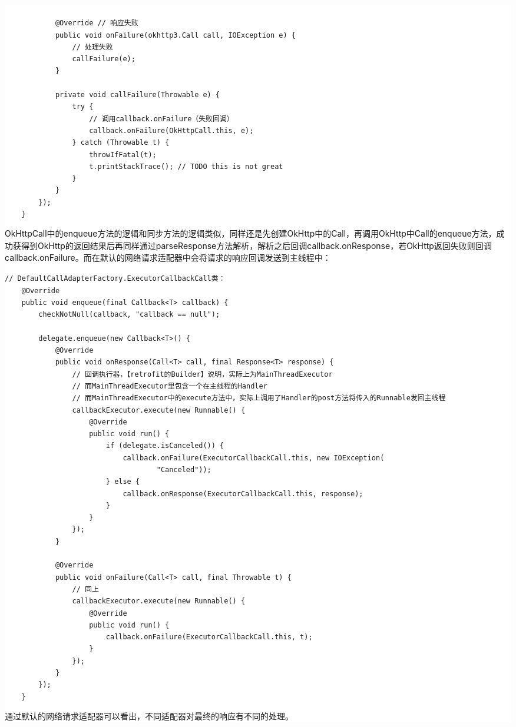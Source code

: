 ```

            @Override // 响应失败
            public void onFailure(okhttp3.Call call, IOException e) {
                // 处理失败
                callFailure(e);
            }

            private void callFailure(Throwable e) {
                try {
                    // 调用callback.onFailure（失败回调）
                    callback.onFailure(OkHttpCall.this, e);
                } catch (Throwable t) {
                    throwIfFatal(t);
                    t.printStackTrace(); // TODO this is not great
                }
            }
        });
    }
```
OkHttpCall中的enqueue方法的逻辑和同步方法的逻辑类似，同样还是先创建OkHttp中的Call，再调用OkHttp中Call的enqueue方法，成功获得到OkHttp的返回结果后再同样通过parseResponse方法解析，解析之后回调callback.onResponse，若OkHttp返回失败则回调callback.onFailure。而在默认的网络请求适配器中会将请求的响应回调发送到主线程中：
```
// DefaultCallAdapterFactory.ExecutorCallbackCall类：
    @Override
    public void enqueue(final Callback<T> callback) {
        checkNotNull(callback, "callback == null");

        delegate.enqueue(new Callback<T>() {
            @Override
            public void onResponse(Call<T> call, final Response<T> response) {
                // 回调执行器，【retrofit的Builder】说明，实际上为MainThreadExecutor
                // 而MainThreadExecutor里包含一个在主线程的Handler
                // 而MainThreadExecutor中的execute方法中，实际上调用了Handler的post方法将传入的Runnable发回主线程
                callbackExecutor.execute(new Runnable() {
                    @Override
                    public void run() {
                        if (delegate.isCanceled()) {
                            callback.onFailure(ExecutorCallbackCall.this, new IOException(
                                    "Canceled"));
                        } else {
                            callback.onResponse(ExecutorCallbackCall.this, response);
                        }
                    }
                });
            }

            @Override
            public void onFailure(Call<T> call, final Throwable t) {
                // 同上
                callbackExecutor.execute(new Runnable() {
                    @Override
                    public void run() {
                        callback.onFailure(ExecutorCallbackCall.this, t);
                    }
                });
            }
        });
    }
```
通过默认的网络请求适配器可以看出，不同适配器对最终的响应有不同的处理。
